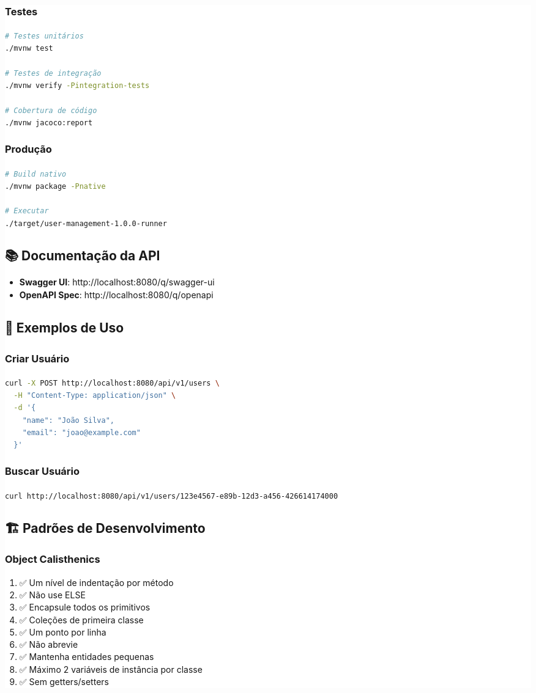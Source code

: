 ### Testes

```bash
# Testes unitários
./mvnw test

# Testes de integração
./mvnw verify -Pintegration-tests

# Cobertura de código
./mvnw jacoco:report
```

### Produção

```bash
# Build nativo
./mvnw package -Pnative

# Executar
./target/user-management-1.0.0-runner
```

## 📚 Documentação da API

- **Swagger UI**: http://localhost:8080/q/swagger-ui
- **OpenAPI Spec**: http://localhost:8080/q/openapi

## 🧪 Exemplos de Uso

### Criar Usuário

```bash
curl -X POST http://localhost:8080/api/v1/users \
  -H "Content-Type: application/json" \
  -d '{
    "name": "João Silva",
    "email": "joao@example.com"
  }'
```

### Buscar Usuário

```bash
curl http://localhost:8080/api/v1/users/123e4567-e89b-12d3-a456-426614174000
```

## 🏗️ Padrões de Desenvolvimento

### Object Calisthenics

1. ✅ Um nível de indentação por método
2. ✅ Não use ELSE
3. ✅ Encapsule todos os primitivos
4. ✅ Coleções de primeira classe
5. ✅ Um ponto por linha
6. ✅ Não abrevie
7. ✅ Mantenha entidades pequenas
8. ✅ Máximo 2 variáveis de instância por classe
9. ✅ Sem getters/setters
